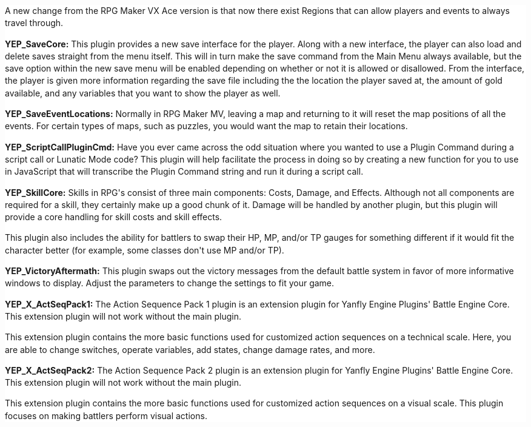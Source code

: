 A new change from the RPG Maker VX Ace version is that now there exist
Regions that can allow players and events to always travel through.

<b>YEP_SaveCore:</b> This plugin provides a new save interface for the player. Along with a new
interface, the player can also load and delete saves straight from the menu
itself. This will in turn make the save command from the Main Menu always
available, but the save option within the new save menu will be enabled
depending on whether or not it is allowed or disallowed. From the interface,
the player is given more information regarding the save file including the
the location the player saved at, the amount of gold available, and any
variables that you want to show the player as well.

<b>YEP_SaveEventLocations:</b> Normally in RPG Maker MV, leaving a map and returning to it will reset the
map positions of all the events. For certain types of maps, such as puzzles,
you would want the map to retain their locations.

<b>YEP_ScriptCallPluginCmd:</b> Have you ever came across the odd situation where you wanted to use a
Plugin Command during a script call or Lunatic Mode code? This plugin will
help facilitate the process in doing so by creating a new function for you
to use in JavaScript that will transcribe the Plugin Command string and run
it during a script call.

<b>YEP_SkillCore:</b> Skills in RPG's consist of three main components: Costs, Damage, and
Effects. Although not all components are required for a skill, they
certainly make up a good chunk of it. Damage will be handled by another
plugin, but this plugin will provide a core handling for skill costs and
skill effects.

This plugin also includes the ability for battlers to swap their HP, MP,
and/or TP gauges for something different if it would fit the character
better (for example, some classes don't use MP and/or TP).

<b>YEP_VictoryAftermath:</b> This plugin swaps out the victory messages from the default battle system in
favor of more informative windows to display. Adjust the parameters to
change the settings to fit your game.

<b>YEP_X_ActSeqPack1:</b> The Action Sequence Pack 1 plugin is an extension plugin for Yanfly Engine
Plugins' Battle Engine Core. This extension plugin will not work without the
main plugin.

This extension plugin contains the more basic functions used for customized
action sequences on a technical scale. Here, you are able to change switches,
operate variables, add states, change damage rates, and more.

<b>YEP_X_ActSeqPack2:</b> The Action Sequence Pack 2 plugin is an extension plugin for Yanfly Engine
Plugins' Battle Engine Core. This extension plugin will not work without the
main plugin.

This extension plugin contains the more basic functions used for customized
action sequences on a visual scale. This plugin focuses on making battlers
perform visual actions.
